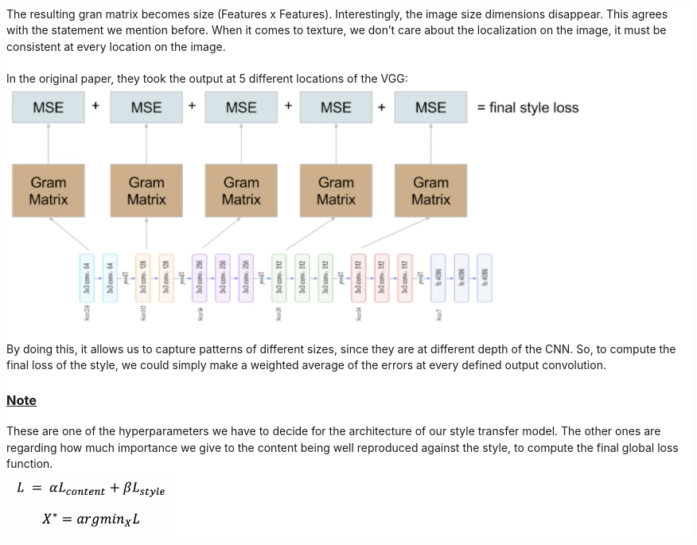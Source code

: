
<div class=text-justify>
The resulting gran matrix becomes size (Features x Features). Interestingly, the image size dimensions disappear. This agrees with the statement we mention before. When it comes to texture, we don’t care about the localization on the image, it must be consistent at every location on the image.
    <br><br>
In the original paper, they took the output at 5 different locations of the VGG:
</div>

<img src="https://github.com/PabloRR100/Neural-Style-Transfer/blob/master/Documentation/images/style_loss.png?raw=true" alt="content" style="width:85%"/>

By doing this, it allows us to capture patterns of different sizes, since they are at different depth of the CNN. So, to compute the final loss of the style, we could simply make a weighted average of the errors at every defined output convolution. 

<u><h3>Note</h3></u>
<div class=text-justify>
These are one of the hyperparameters we have to decide for the architecture of our style transfer model. The other ones are regarding how much importance we give to the content being well reproduced against the style, to compute the final global loss function. 
</div>

<img src="https://github.com/PabloRR100/Neural-Style-Transfer/blob/master/Documentation/images/eq5.png?raw=true" alt="content" style="width:25%"/>
